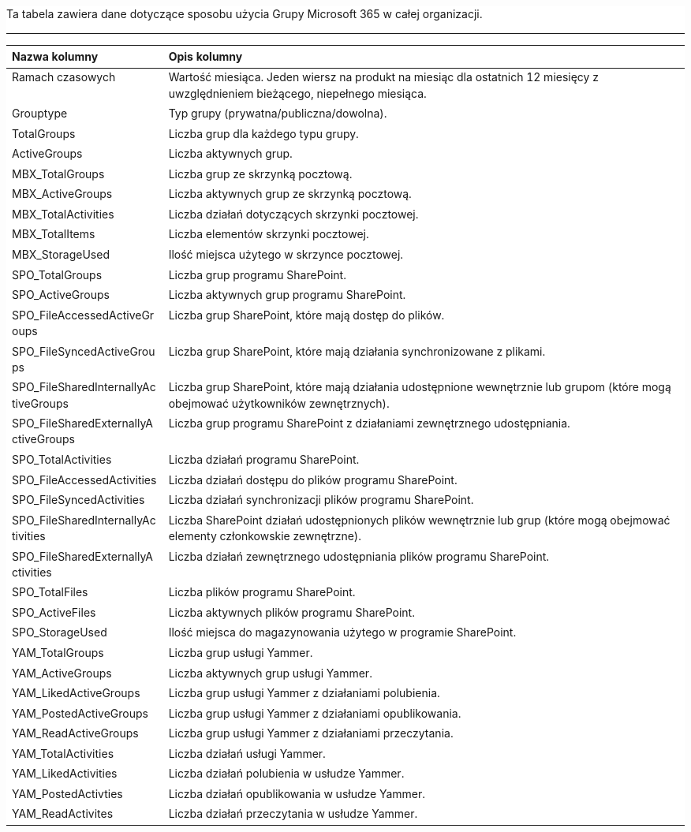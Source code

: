 Ta tabela zawiera dane dotyczące sposobu użycia Grupy Microsoft 365 w całej organizacji.
  
****

|**Nazwa kolumny**|**Opis kolumny**|
|:-----|:-----|
|Ramach czasowych  <br/> |Wartość miesiąca. Jeden wiersz na produkt na miesiąc dla ostatnich 12 miesięcy z uwzględnieniem bieżącego, niepełnego miesiąca.  <br/> |
|Grouptype  <br/> |Typ grupy (prywatna/publiczna/dowolna).  <br/> |
|TotalGroups  <br/> |Liczba grup dla każdego typu grupy.  <br/> |
|ActiveGroups  <br/> |Liczba aktywnych grup.  <br/> |
|MBX_TotalGroups  <br/> |Liczba grup ze skrzynką pocztową.  <br/> |
|MBX_ActiveGroups  <br/> |Liczba aktywnych grup ze skrzynką pocztową.  <br/> |
|MBX_TotalActivities  <br/> |Liczba działań dotyczących skrzynki pocztowej.  <br/> |
|MBX_TotalItems  <br/> |Liczba elementów skrzynki pocztowej.  <br/> |
|MBX_StorageUsed  <br/> |Ilość miejsca użytego w skrzynce pocztowej.  <br/> |
|SPO_TotalGroups  <br/> |Liczba grup programu SharePoint.  <br/> |
|SPO_ActiveGroups  <br/> |Liczba aktywnych grup programu SharePoint.  <br/> |
|SPO_FileAccessedActiveGroups  <br/> |Liczba grup SharePoint, które mają dostęp do plików.  <br/> |
|SPO_FileSyncedActiveGroups  <br/> |Liczba grup SharePoint, które mają działania synchronizowane z plikami.  <br/> |
|SPO_FileSharedInternallyActiveGroups  <br/> |Liczba grup SharePoint, które mają działania udostępnione wewnętrznie lub grupom (które mogą obejmować użytkowników zewnętrznych).  <br/> |
|SPO_FileSharedExternallyActiveGroups  <br/> |Liczba grup programu SharePoint z działaniami zewnętrznego udostępniania.  <br/> |
|SPO_TotalActivities  <br/> |Liczba działań programu SharePoint.  <br/> |
|SPO_FileAccessedActivities  <br/> |Liczba działań dostępu do plików programu SharePoint.  <br/> |
|SPO_FileSyncedActivities  <br/> |Liczba działań synchronizacji plików programu SharePoint.  <br/> |
|SPO_FileSharedInternallyActivities  <br/> |Liczba SharePoint działań udostępnionych plików wewnętrznie lub grup (które mogą obejmować elementy członkowskie zewnętrzne).  <br/> |
|SPO_FileSharedExternallyActivities  <br/> |Liczba działań zewnętrznego udostępniania plików programu SharePoint.  <br/> |
|SPO_TotalFiles  <br/> |Liczba plików programu SharePoint.  <br/> |
|SPO_ActiveFiles  <br/> |Liczba aktywnych plików programu SharePoint.  <br/> |
|SPO_StorageUsed  <br/> |Ilość miejsca do magazynowania użytego w programie SharePoint.  <br/> |
|YAM_TotalGroups  <br/> |Liczba grup usługi Yammer.  <br/> |
|YAM_ActiveGroups  <br/> |Liczba aktywnych grup usługi Yammer.  <br/> |
|YAM_LikedActiveGroups  <br/> |Liczba grup usługi Yammer z działaniami polubienia.  <br/> |
|YAM_PostedActiveGroups  <br/> |Liczba grup usługi Yammer z działaniami opublikowania.  <br/> |
|YAM_ReadActiveGroups  <br/> |Liczba grup usługi Yammer z działaniami przeczytania.  <br/> |
|YAM_TotalActivities  <br/> |Liczba działań usługi Yammer.  <br/> |
|YAM_LikedActivities  <br/> |Liczba działań polubienia w usłudze Yammer.  <br/> |
|YAM_PostedActivties  <br/> |Liczba działań opublikowania w usłudze Yammer.  <br/> |
|YAM_ReadActivites  <br/> |Liczba działań przeczytania w usłudze Yammer.  <br/> |
